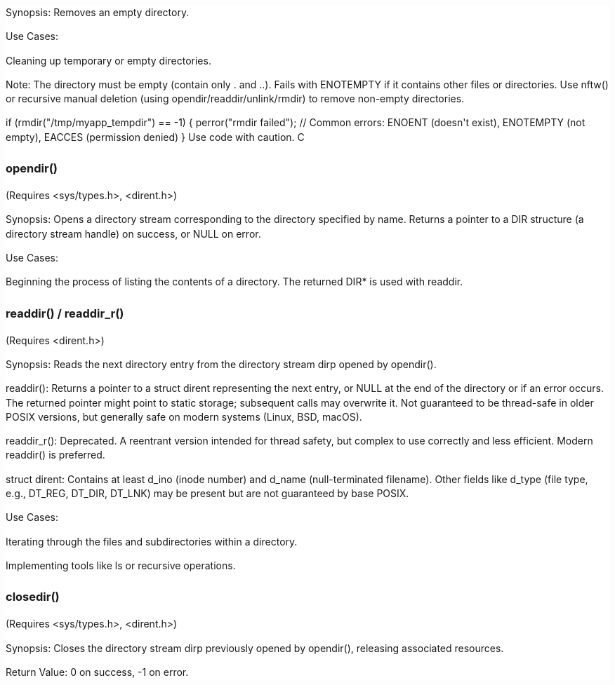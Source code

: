 Synopsis: Removes an empty directory.

Use Cases:

Cleaning up temporary or empty directories.

Note: The directory must be empty (contain only . and ..). Fails with ENOTEMPTY if it contains other files or directories. Use nftw() or recursive manual deletion (using opendir/readdir/unlink/rmdir) to remove non-empty directories.

if (rmdir("/tmp/myapp_tempdir") == -1) {
    perror("rmdir failed");
    // Common errors: ENOENT (doesn't exist), ENOTEMPTY (not empty), EACCES (permission denied)
}
Use code with caution.
C
### opendir()
(Requires <sys/types.h>, <dirent.h>)

Synopsis: Opens a directory stream corresponding to the directory specified by name. Returns a pointer to a DIR structure (a directory stream handle) on success, or NULL on error.

Use Cases:

Beginning the process of listing the contents of a directory. The returned DIR* is used with readdir.

### readdir() / readdir_r()
(Requires <dirent.h>)

Synopsis: Reads the next directory entry from the directory stream dirp opened by opendir().

readdir(): Returns a pointer to a struct dirent representing the next entry, or NULL at the end of the directory or if an error occurs. The returned pointer might point to static storage; subsequent calls may overwrite it. Not guaranteed to be thread-safe in older POSIX versions, but generally safe on modern systems (Linux, BSD, macOS).

readdir_r(): Deprecated. A reentrant version intended for thread safety, but complex to use correctly and less efficient. Modern readdir() is preferred.

struct dirent: Contains at least d_ino (inode number) and d_name (null-terminated filename). Other fields like d_type (file type, e.g., DT_REG, DT_DIR, DT_LNK) may be present but are not guaranteed by base POSIX.

Use Cases:

Iterating through the files and subdirectories within a directory.

Implementing tools like ls or recursive operations.

### closedir()
(Requires <sys/types.h>, <dirent.h>)

Synopsis: Closes the directory stream dirp previously opened by opendir(), releasing associated resources.

Return Value: 0 on success, -1 on error.
